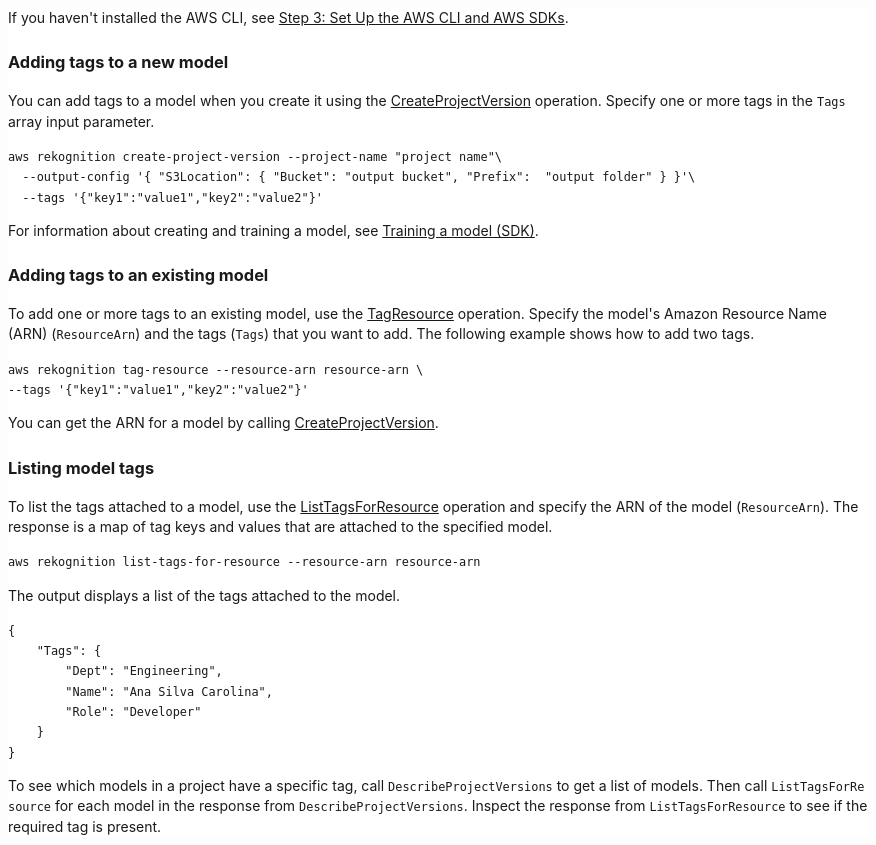 If you haven't installed the AWS CLI, see [Step 3: Set Up the AWS CLI and AWS SDKs](su-awscli-sdk.md)\.

### Adding tags to a new model<a name="tagging-new-model-sdk"></a>

You can add tags to a model when you create it using the [CreateProjectVersion](https://docs.aws.amazon.com/rekognition/latest/dg/API_CreateProjectVersion) operation\. Specify one or more tags in the `Tags` array input parameter\. 

```
aws rekognition create-project-version --project-name "project name"\
  --output-config '{ "S3Location": { "Bucket": "output bucket", "Prefix":  "output folder" } }'\
  --tags '{"key1":"value1","key2":"value2"}'
```

For information about creating and training a model, see [Training a model \(SDK\)](tm-sdk.md)\.

### Adding tags to an existing model<a name="tagging-new-model-sdk"></a>

To add one or more tags to an existing model, use the [TagResource](https://docs.aws.amazon.com/rekognition/latest/dg/API_TagResource) operation\. Specify the model's Amazon Resource Name \(ARN\) \(`ResourceArn`\) and the tags \(`Tags`\) that you want to add\. The following example shows how to add two tags\.

```
aws rekognition tag-resource --resource-arn resource-arn \
--tags '{"key1":"value1","key2":"value2"}'
```

You can get the ARN for a model by calling [CreateProjectVersion](https://docs.aws.amazon.com/rekognition/latest/dg/API_CreateProjectVersion)\.

### Listing model tags<a name="listing-model-tags-sdk"></a>

To list the tags attached to a model, use the [ListTagsForResource](https://docs.aws.amazon.com/rekognition/latest/dg/API_ListTagsForResource) operation and specify the ARN of the model \(`ResourceArn`\)\. The response is a map of tag keys and values that are attached to the specified model\.

```
aws rekognition list-tags-for-resource --resource-arn resource-arn
```

The output displays a list of the tags attached to the model\.

```
{
    "Tags": {
        "Dept": "Engineering",
        "Name": "Ana Silva Carolina",
        "Role": "Developer"
    }
}
```

To see which models in a project have a specific tag, call `DescribeProjectVersions` to get a list of models\. Then call `ListTagsForResource` for each model in the response from `DescribeProjectVersions`\. Inspect the response from `ListTagsForResource` to see if the required tag is present\. 
